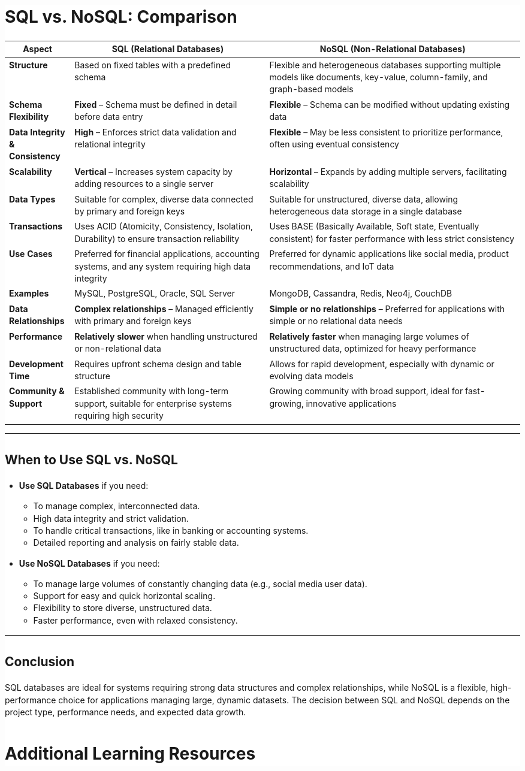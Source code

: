 # **SQL vs. NoSQL: Comparison**

| **Aspect**               | **SQL (Relational Databases)**                                 | **NoSQL (Non-Relational Databases)**                           |
|--------------------------|---------------------------------------------------------------|----------------------------------------------------------------|
| **Structure**            | Based on fixed tables with a predefined schema                | Flexible and heterogeneous databases supporting multiple models like documents, key-value, column-family, and graph-based models |
| **Schema Flexibility**   | **Fixed** – Schema must be defined in detail before data entry | **Flexible** – Schema can be modified without updating existing data |
| **Data Integrity & Consistency** | **High** – Enforces strict data validation and relational integrity | **Flexible** – May be less consistent to prioritize performance, often using eventual consistency |
| **Scalability**          | **Vertical** – Increases system capacity by adding resources to a single server | **Horizontal** – Expands by adding multiple servers, facilitating scalability |
| **Data Types**           | Suitable for complex, diverse data connected by primary and foreign keys | Suitable for unstructured, diverse data, allowing heterogeneous data storage in a single database |
| **Transactions**         | Uses ACID (Atomicity, Consistency, Isolation, Durability) to ensure transaction reliability | Uses BASE (Basically Available, Soft state, Eventually consistent) for faster performance with less strict consistency |
| **Use Cases**            | Preferred for financial applications, accounting systems, and any system requiring high data integrity | Preferred for dynamic applications like social media, product recommendations, and IoT data |
| **Examples**             | MySQL, PostgreSQL, Oracle, SQL Server                         | MongoDB, Cassandra, Redis, Neo4j, CouchDB                       |
| **Data Relationships**   | **Complex relationships** – Managed efficiently with primary and foreign keys | **Simple or no relationships** – Preferred for applications with simple or no relational data needs |
| **Performance**          | **Relatively slower** when handling unstructured or non-relational data | **Relatively faster** when managing large volumes of unstructured data, optimized for heavy performance |
| **Development Time**     | Requires upfront schema design and table structure           | Allows for rapid development, especially with dynamic or evolving data models |
| **Community & Support**  | Established community with long-term support, suitable for enterprise systems requiring high security | Growing community with broad support, ideal for fast-growing, innovative applications |

---

## When to Use SQL vs. NoSQL

- **Use SQL Databases** if you need:
  - To manage complex, interconnected data.
  - High data integrity and strict validation.
  - To handle critical transactions, like in banking or accounting systems.
  - Detailed reporting and analysis on fairly stable data.

- **Use NoSQL Databases** if you need:
  - To manage large volumes of constantly changing data (e.g., social media user data).
  - Support for easy and quick horizontal scaling.
  - Flexibility to store diverse, unstructured data.
  - Faster performance, even with relaxed consistency.

---

## Conclusion

SQL databases are ideal for systems requiring strong data structures and complex relationships, while NoSQL is a flexible, high-performance choice for applications managing large, dynamic datasets. The decision between SQL and NoSQL depends on the project type, performance needs, and expected data growth.

# **Additional Learning Resources**
